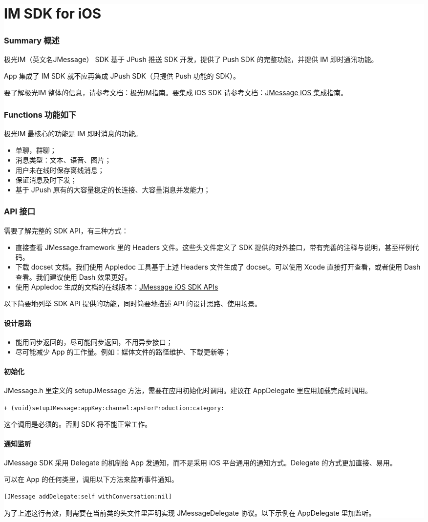 # IM SDK for iOS

### Summary 概述

极光IM（英文名JMessage） SDK 基于 JPush 推送 SDK 开发，提供了 Push SDK 的完整功能，并提供 IM 即时通讯功能。

App 集成了 IM SDK 就不应再集成 JPush SDK（只提供 Push 功能的 SDK）。

要了解极光IM 整体的信息，请参考文档：[极光IM指南](../../guideline/jmessage_guide)。要集成 iOS SDK 请参考文档：[JMessage iOS 集成指南](../../guideline/jmessage_ios_guide)。


### Functions 功能如下

极光IM 最核心的功能是 IM 即时消息的功能。

+ 单聊，群聊；
+ 消息类型：文本、语音、图片；
+ 用户未在线时保存离线消息；
+ 保证消息及时下发；
+ 基于 JPush 原有的大容量稳定的长连接、大容量消息并发能力；

### API 接口

需要了解完整的 SDK API，有三种方式：

+ 直接查看 JMessage.framework 里的 Headers 文件。这些头文件定义了 SDK 提供的对外接口，带有完善的注释与说明，甚至样例代码。
+ 下载 docset 文档。我们使用 Appledoc 工具基于上述 Headers 文件生成了 docset。可以使用 Xcode 直接打开查看，或者使用 Dash 查看。我们建议使用 Dash 效果更好。
+ 使用 Appledoc 生成的文档的在线版本：[JMessage iOS SDK APIs](jmessage_ios_appledoc_html/)

以下简要地列举 SDK API 提供的功能，同时简要地描述 API 的设计思路、使用场景。

#### 设计思路

- 能用同步返回的，尽可能同步返回，不用异步接口；
- 尽可能减少 App 的工作量。例如：媒体文件的路径维护、下载更新等；

#### 初始化

JMessage.h 里定义的 setupJMessage 方法，需要在应用初始化时调用。建议在 AppDelegate 里应用加载完成时调用。

```
+ (void)setupJMessage:appKey:channel:apsForProduction:category:
```

这个调用是必须的。否则 SDK 将不能正常工作。

#### 通知监听

JMessage SDK 采用 Delegate 的机制给 App 发通知，而不是采用 iOS 平台通用的通知方式。Delegate 的方式更加直接、易用。

可以在 App 的任何类里，调用以下方法来监听事件通知。

	[JMessage addDelegate:self withConversation:nil]

为了上述这行有效，则需要在当前类的头文件里声明实现 JMessageDelegate 协议。以下示例在 AppDelegate 里加监听。
